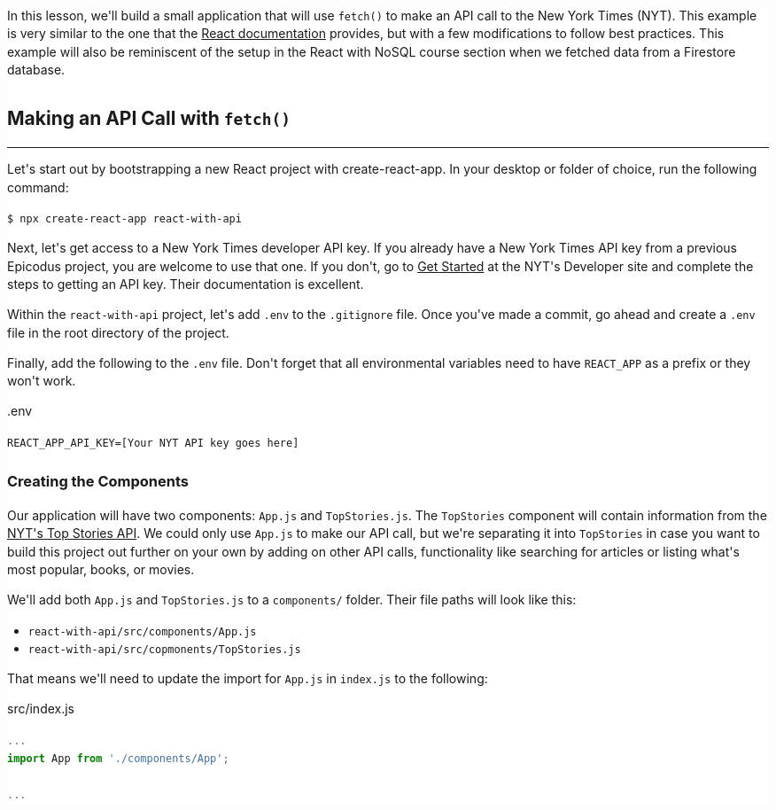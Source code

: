 In this lesson, we'll build a small application that will use `fetch()` to make an API call to the New York Times (NYT). This example is very similar to the one that the [React documentation](https://reactjs.org/docs/faq-ajax.html) provides, but with a few modifications to follow best practices. This example will also be reminiscent of the setup in the React with NoSQL course section when we fetched data from a Firestore database.

## Making an API Call with `fetch()`
---

Let's start out by bootstrapping a new React project with create-react-app. In your desktop or folder of choice, run the following command:

```
$ npx create-react-app react-with-api
```

Next, let's get access to a New York Times developer API key. If you already have a New York Times API key from a previous Epicodus project, you are welcome to use that one. If you don't, go to [Get Started](https://developer.nytimes.com/get-started) at the NYT's Developer site and complete the steps to getting an API key. Their documentation is excellent.

Within the `react-with-api` project, let's add `.env` to the `.gitignore` file. Once you've made a commit, go ahead and create a `.env` file in the root directory of the project.

Finally, add the following to the `.env` file. Don't forget that all environmental variables need to have `REACT_APP` as a prefix or they won't work.

<div class="filename">.env</div>

```
REACT_APP_API_KEY=[Your NYT API key goes here]
```

### Creating the Components

Our application will have two components: `App.js` and `TopStories.js`. The `TopStories` component will contain information from the [NYT's Top Stories API](https://developer.nytimes.com/docs/top-stories-product/1/overview). We could only use `App.js` to make our API call, but we're separating it into `TopStories` in case you want to build this project out further on your own by adding on other API calls, functionality like searching for articles or listing what's most popular, books, or movies. 

We'll add both `App.js` and `TopStories.js` to a `components/` folder. Their file paths will look like this:

* `react-with-api/src/components/App.js`
* `react-with-api/src/copmonents/TopStories.js`

That means we'll need to update the import for `App.js` in `index.js` to the following:

<div class="filename">src/index.js</div>

```js
...
import App from './components/App';

...
```
